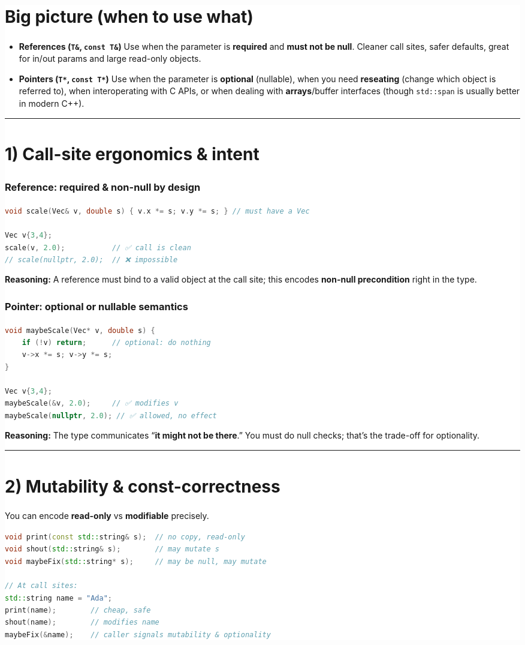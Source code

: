 # Big picture (when to use what)

* **References (`T&`, `const T&`)**
  Use when the parameter is **required** and **must not be null**. Cleaner call sites, safer defaults, great for in/out params and large read-only objects.

* **Pointers (`T*`, `const T*`)**
  Use when the parameter is **optional** (nullable), when you need **reseating** (change which object is referred to), when interoperating with C APIs, or when dealing with **arrays**/buffer interfaces (though `std::span` is usually better in modern C++).

---

# 1) Call-site ergonomics & intent

### Reference: required & non-null by design

```cpp
void scale(Vec& v, double s) { v.x *= s; v.y *= s; } // must have a Vec

Vec v{3,4};
scale(v, 2.0);           // ✅ call is clean
// scale(nullptr, 2.0);  // ❌ impossible
```

**Reasoning:** A reference must bind to a valid object at the call site; this encodes **non-null precondition** right in the type.

### Pointer: optional or nullable semantics

```cpp
void maybeScale(Vec* v, double s) {
    if (!v) return;      // optional: do nothing
    v->x *= s; v->y *= s;
}

Vec v{3,4};
maybeScale(&v, 2.0);     // ✅ modifies v
maybeScale(nullptr, 2.0); // ✅ allowed, no effect
```

**Reasoning:** The type communicates “**it might not be there**.” You must do null checks; that’s the trade-off for optionality.

---

# 2) Mutability & const-correctness

You can encode **read-only** vs **modifiable** precisely.

```cpp
void print(const std::string& s);  // no copy, read-only
void shout(std::string& s);        // may mutate s
void maybeFix(std::string* s);     // may be null, may mutate

// At call sites:
std::string name = "Ada";
print(name);        // cheap, safe
shout(name);        // modifies name
maybeFix(&name);    // caller signals mutability & optionality
```
